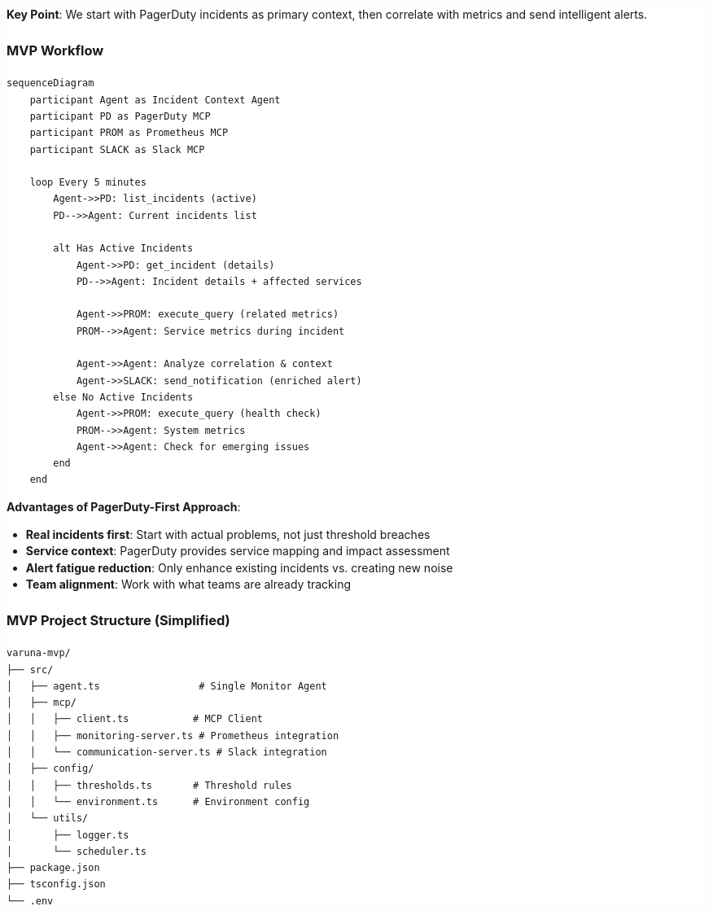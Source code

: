 **Key Point**: We start with PagerDuty incidents as primary context, then correlate with metrics and send intelligent alerts.

### MVP Workflow
```mermaid
sequenceDiagram
    participant Agent as Incident Context Agent
    participant PD as PagerDuty MCP
    participant PROM as Prometheus MCP  
    participant SLACK as Slack MCP
    
    loop Every 5 minutes
        Agent->>PD: list_incidents (active)
        PD-->>Agent: Current incidents list
        
        alt Has Active Incidents
            Agent->>PD: get_incident (details)
            PD-->>Agent: Incident details + affected services
            
            Agent->>PROM: execute_query (related metrics)
            PROM-->>Agent: Service metrics during incident
            
            Agent->>Agent: Analyze correlation & context
            Agent->>SLACK: send_notification (enriched alert)
        else No Active Incidents
            Agent->>PROM: execute_query (health check)
            PROM-->>Agent: System metrics
            Agent->>Agent: Check for emerging issues
        end
    end
```

**Advantages of PagerDuty-First Approach**:
- **Real incidents first**: Start with actual problems, not just threshold breaches
- **Service context**: PagerDuty provides service mapping and impact assessment  
- **Alert fatigue reduction**: Only enhance existing incidents vs. creating new noise
- **Team alignment**: Work with what teams are already tracking

### MVP Project Structure (Simplified)
```
varuna-mvp/
├── src/
│   ├── agent.ts                 # Single Monitor Agent
│   ├── mcp/
│   │   ├── client.ts           # MCP Client
│   │   ├── monitoring-server.ts # Prometheus integration
│   │   └── communication-server.ts # Slack integration
│   ├── config/
│   │   ├── thresholds.ts       # Threshold rules
│   │   └── environment.ts      # Environment config
│   └── utils/
│       ├── logger.ts
│       └── scheduler.ts
├── package.json
├── tsconfig.json
└── .env
```
